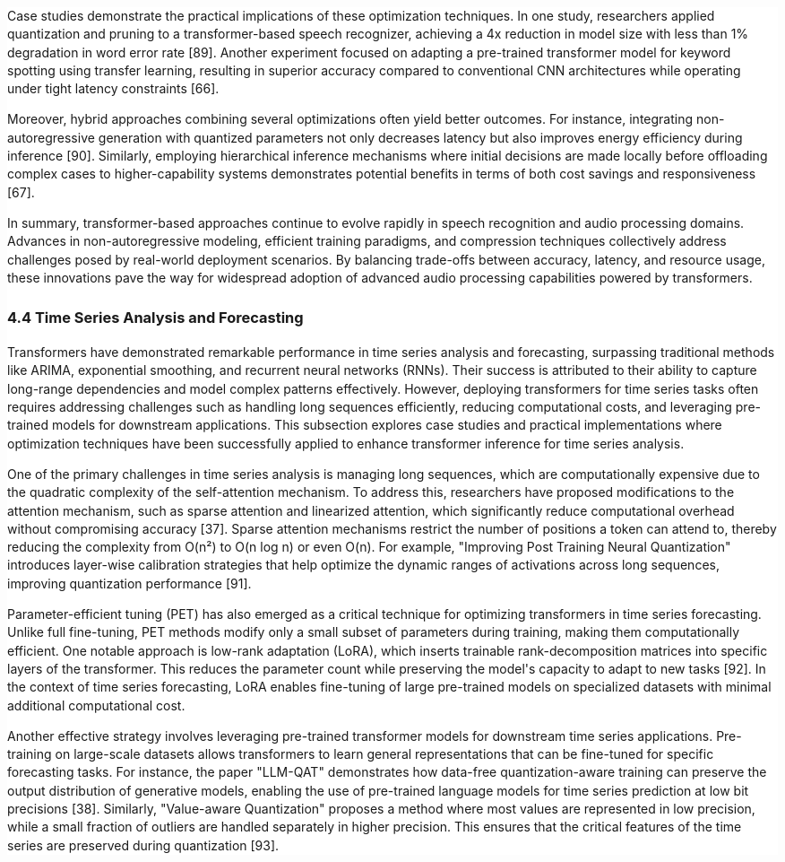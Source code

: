 Case studies demonstrate the practical implications of these optimization techniques. In one study, researchers applied quantization and pruning to a transformer-based speech recognizer, achieving a 4x reduction in model size with less than 1% degradation in word error rate [89]. Another experiment focused on adapting a pre-trained transformer model for keyword spotting using transfer learning, resulting in superior accuracy compared to conventional CNN architectures while operating under tight latency constraints [66].

Moreover, hybrid approaches combining several optimizations often yield better outcomes. For instance, integrating non-autoregressive generation with quantized parameters not only decreases latency but also improves energy efficiency during inference [90]. Similarly, employing hierarchical inference mechanisms where initial decisions are made locally before offloading complex cases to higher-capability systems demonstrates potential benefits in terms of both cost savings and responsiveness [67].

In summary, transformer-based approaches continue to evolve rapidly in speech recognition and audio processing domains. Advances in non-autoregressive modeling, efficient training paradigms, and compression techniques collectively address challenges posed by real-world deployment scenarios. By balancing trade-offs between accuracy, latency, and resource usage, these innovations pave the way for widespread adoption of advanced audio processing capabilities powered by transformers.

### 4.4 Time Series Analysis and Forecasting

Transformers have demonstrated remarkable performance in time series analysis and forecasting, surpassing traditional methods like ARIMA, exponential smoothing, and recurrent neural networks (RNNs). Their success is attributed to their ability to capture long-range dependencies and model complex patterns effectively. However, deploying transformers for time series tasks often requires addressing challenges such as handling long sequences efficiently, reducing computational costs, and leveraging pre-trained models for downstream applications. This subsection explores case studies and practical implementations where optimization techniques have been successfully applied to enhance transformer inference for time series analysis.

One of the primary challenges in time series analysis is managing long sequences, which are computationally expensive due to the quadratic complexity of the self-attention mechanism. To address this, researchers have proposed modifications to the attention mechanism, such as sparse attention and linearized attention, which significantly reduce computational overhead without compromising accuracy [37]. Sparse attention mechanisms restrict the number of positions a token can attend to, thereby reducing the complexity from O(n²) to O(n log n) or even O(n). For example, "Improving Post Training Neural Quantization" introduces layer-wise calibration strategies that help optimize the dynamic ranges of activations across long sequences, improving quantization performance [91].

Parameter-efficient tuning (PET) has also emerged as a critical technique for optimizing transformers in time series forecasting. Unlike full fine-tuning, PET methods modify only a small subset of parameters during training, making them computationally efficient. One notable approach is low-rank adaptation (LoRA), which inserts trainable rank-decomposition matrices into specific layers of the transformer. This reduces the parameter count while preserving the model's capacity to adapt to new tasks [92]. In the context of time series forecasting, LoRA enables fine-tuning of large pre-trained models on specialized datasets with minimal additional computational cost.

Another effective strategy involves leveraging pre-trained transformer models for downstream time series applications. Pre-training on large-scale datasets allows transformers to learn general representations that can be fine-tuned for specific forecasting tasks. For instance, the paper "LLM-QAT" demonstrates how data-free quantization-aware training can preserve the output distribution of generative models, enabling the use of pre-trained language models for time series prediction at low bit precisions [38]. Similarly, "Value-aware Quantization" proposes a method where most values are represented in low precision, while a small fraction of outliers are handled separately in higher precision. This ensures that the critical features of the time series are preserved during quantization [93].
